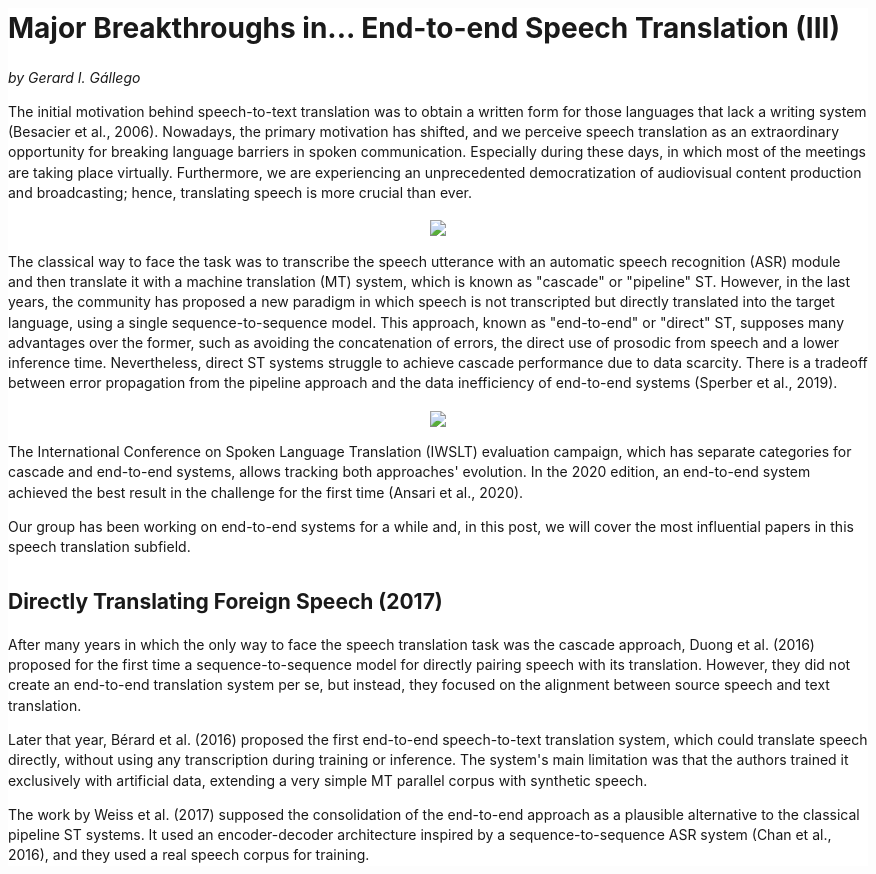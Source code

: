 # Major Breakthroughs in... End-to-end Speech Translation (III)
*by Gerard I. Gállego*

The initial motivation behind speech-to-text translation was to obtain a written form for those languages that lack a writing system (Besacier et al., 2006). Nowadays, the primary motivation has shifted, and we perceive speech translation as an extraordinary opportunity for breaking language barriers in spoken communication. Especially during these days, in which most of the meetings are taking place virtually. Furthermore, we are experiencing an unprecedented democratization of audiovisual content production and broadcasting; hence, translating speech is more crucial than ever.

<p align="center">
<img src="https://raw.githubusercontent.com/mt-upc/blog/main/assets/2c_MajorBreakthroughs_End2endST/chronology.png?raw=true" width="750px" align="center"/>
</p>

The classical way to face the task was to transcribe the speech utterance with an automatic speech recognition (ASR) module and then translate it with a machine translation (MT) system, which is known as "cascade"  or "pipeline" ST. However, in the last years, the community has proposed a new paradigm in which speech is not transcripted but directly translated into the target language, using a single sequence-to-sequence model. This approach, known as "end-to-end" or "direct" ST, supposes many advantages over the former, such as avoiding the concatenation of errors, the direct use of prosodic from speech and a lower inference time. Nevertheless, direct ST systems struggle to achieve cascade performance due to data scarcity. There is a tradeoff between error propagation from the pipeline approach and the data inefficiency of end-to-end systems (Sperber et al., 2019). 

<p align="center">
<img src="https://raw.githubusercontent.com/mt-upc/blog/main/assets/2c_MajorBreakthroughs_End2endST/cascade_end2end.png?raw=true" width="500px" align="center"/>
</p>

The International Conference on Spoken Language Translation (IWSLT) evaluation campaign, which has separate categories for cascade and end-to-end systems, allows tracking both approaches' evolution. In the 2020 edition, an end-to-end system achieved the best result in the challenge for the first time (Ansari et al., 2020).

Our group has been working on end-to-end systems for a while and, in this post, we will cover the most influential papers in this speech translation subfield.

## Directly Translating Foreign Speech (2017)

After many years in which the only way to face the speech translation task was the cascade approach, Duong et al. (2016) proposed for the first time a sequence-to-sequence model for directly pairing speech with its translation. However, they did not create an end-to-end translation system per se, but instead, they focused on the alignment between source speech and text translation.

Later that year, Bérard et al. (2016) proposed the first end-to-end speech-to-text translation system, which could translate speech directly, without using any transcription during training or inference. The system's main limitation was that the authors trained it exclusively with artificial data, extending a very simple MT parallel corpus with synthetic speech.

The work by Weiss et al. (2017) supposed the consolidation of the end-to-end approach as a plausible alternative to the classical pipeline ST systems. It used an encoder-decoder architecture inspired by a sequence-to-sequence ASR system (Chan et al., 2016), and they used a real speech corpus for training.
